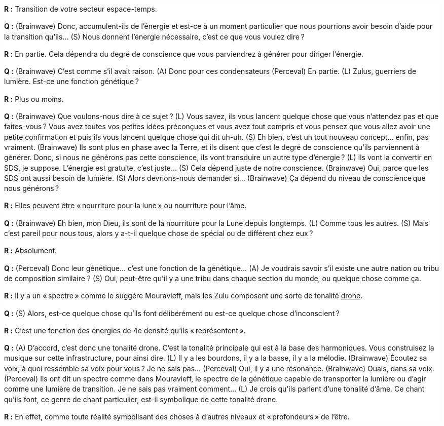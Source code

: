 **R :** Transition de votre secteur espace-temps.

**Q :** (Brainwave) Donc, accumulent-ils de l’énergie et est-ce à un moment particulier que nous pourrions avoir besoin d’aide pour la transition qu’ils… (S) Nous donnent l’énergie nécessaire, c’est ce que vous voulez dire ?

**R :** En partie. Cela dépendra du degré de conscience que vous parviendrez à générer pour diriger l’énergie.

**Q :** (Brainwave) C’est comme s’il avait raison. (A) Donc pour ces condensateurs (Perceval) En partie. (L) Zulus, guerriers de lumière. Est-ce une fonction génétique ?

**R :** Plus ou moins.

**Q :** (Brainwave) Que voulons-nous dire à ce sujet ? (L) Vous savez, ils vous lancent quelque chose que vous n’attendez pas et que faites-vous ? Vous avez toutes vos petites idées préconçues et vous avez tout compris et vous pensez que vous allez avoir une petite confirmation et puis ils vous lancent quelque chose qui dit uh-uh. (S) Eh bien, c’est un tout nouveau concept… enfin, pas vraiment. (Brainwave) Ils sont plus en phase avec la Terre, et ils disent que c’est le degré de conscience qu’ils parviennent à générer. Donc, si nous ne générons pas cette conscience, ils vont transduire un autre type d’énergie ? (L) Ils vont la convertir en SDS, je suppose. L’énergie est gratuite, c’est juste… (S) Cela dépend juste de notre conscience. (Brainwave) Oui, parce que les SDS ont aussi besoin de lumière. (S) Alors devrions-nous demander si… (Brainwave) Ça dépend du niveau de conscience que nous générons ?

**R :** Elles peuvent être « nourriture pour la lune » ou nourriture pour l’âme.

**Q :** (Brainwave) Eh bien, mon Dieu, ils sont de la nourriture pour la Lune depuis longtemps. (L) Comme tous les autres. (S) Mais c’est pareil pour nous tous, alors y a-t-il quelque chose de spécial ou de différent chez eux ?

**R :** Absolument.

**Q :** (Perceval) Donc leur génétique… c’est une fonction de la génétique… (A) Je voudrais savoir s’il existe une autre nation ou tribu de composition similaire ? (S) Oui, peut-être qu’il y a une tribu dans chaque section du monde, ou quelque chose comme ça.

**R :** Il y a un « spectre » comme le suggère Mouravieff, mais les Zulu composent une sorte de tonalité <a href="https://fr.wikipedia.org/wiki/Drone_(musique)" target="_blank" class="link link--external" rel="noopener">drone</a>.

**Q :** (S) Alors, est-ce quelque chose qu’ils font délibérément ou est-ce quelque chose d’inconscient ?

**R :** C’est une fonction des énergies de 4e densité qu’ils « représentent ».

**Q :** (A) D’accord, c’est donc une tonalité drone. C’est la tonalité principale qui est à la base des harmoniques. Vous construisez la musique sur cette infrastructure, pour ainsi dire. (L) Il y a les bourdons, il y a la basse, il y a la mélodie. (Brainwave) Écoutez sa voix, à quoi ressemble sa voix pour vous ? Je ne sais pas… (Perceval) Oui, il y a une résonance. (Brainwave) Ouais, dans sa voix. (Perceval) Ils ont dit un spectre comme dans Mouravieff, le spectre de la génétique capable de transporter la lumière ou d’agir comme une lumière de transition. Je ne sais pas vraiment comment… (L) Je crois qu’ils parlent d’une tonalité d’âme. Ce chant qu’ils font, ce genre de chant particulier, est-il symbolique de cette tonalité drone.

**R :** En effet, comme toute réalité symbolisant des choses à d’autres niveaux et « profondeurs » de l’être.
